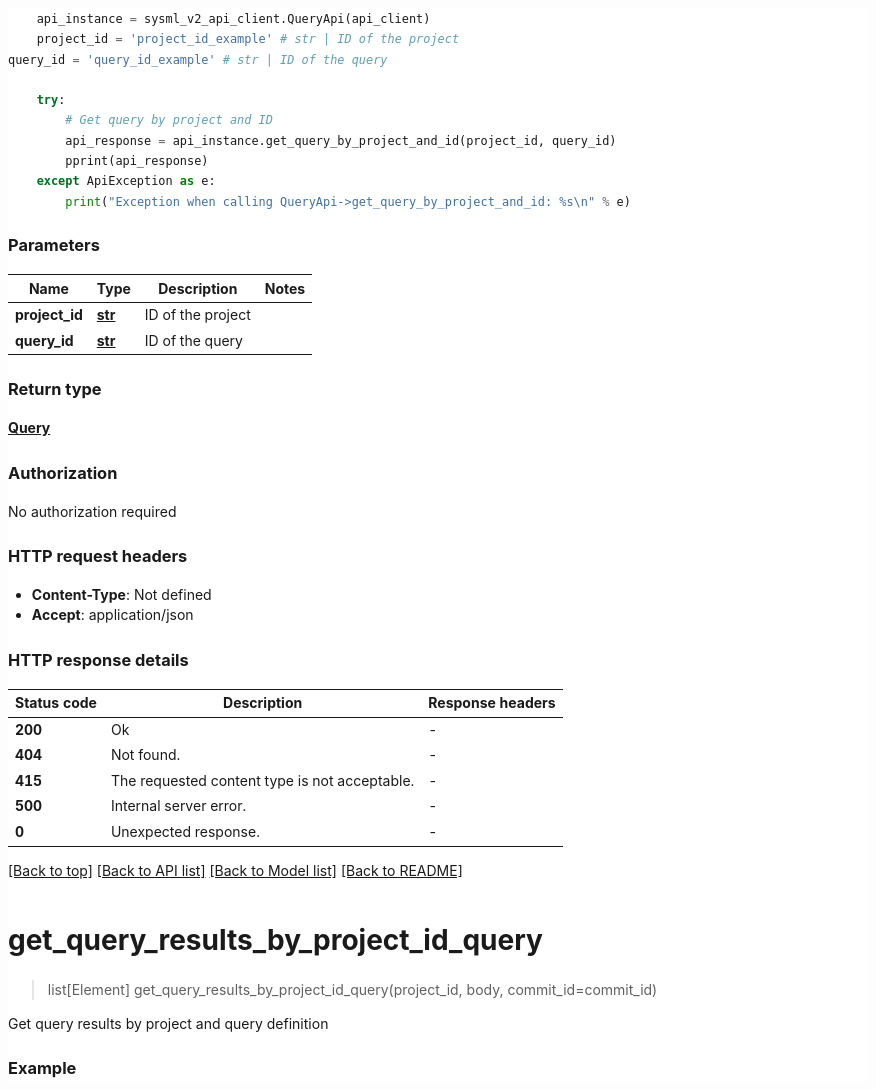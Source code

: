 ```python
    api_instance = sysml_v2_api_client.QueryApi(api_client)
    project_id = 'project_id_example' # str | ID of the project
query_id = 'query_id_example' # str | ID of the query

    try:
        # Get query by project and ID
        api_response = api_instance.get_query_by_project_and_id(project_id, query_id)
        pprint(api_response)
    except ApiException as e:
        print("Exception when calling QueryApi->get_query_by_project_and_id: %s\n" % e)
```

### Parameters

Name | Type | Description  | Notes
------------- | ------------- | ------------- | -------------
 **project_id** | [**str**](.md)| ID of the project | 
 **query_id** | [**str**](.md)| ID of the query | 

### Return type

[**Query**](Query.md)

### Authorization

No authorization required

### HTTP request headers

 - **Content-Type**: Not defined
 - **Accept**: application/json

### HTTP response details
| Status code | Description | Response headers |
|-------------|-------------|------------------|
**200** | Ok |  -  |
**404** | Not found. |  -  |
**415** | The requested content type is not acceptable. |  -  |
**500** | Internal server error. |  -  |
**0** | Unexpected response. |  -  |

[[Back to top]](#) [[Back to API list]](../README.md#documentation-for-api-endpoints) [[Back to Model list]](../README.md#documentation-for-models) [[Back to README]](../README.md)

# **get_query_results_by_project_id_query**
> list[Element] get_query_results_by_project_id_query(project_id, body, commit_id=commit_id)

Get query results by project and query definition

### Example
